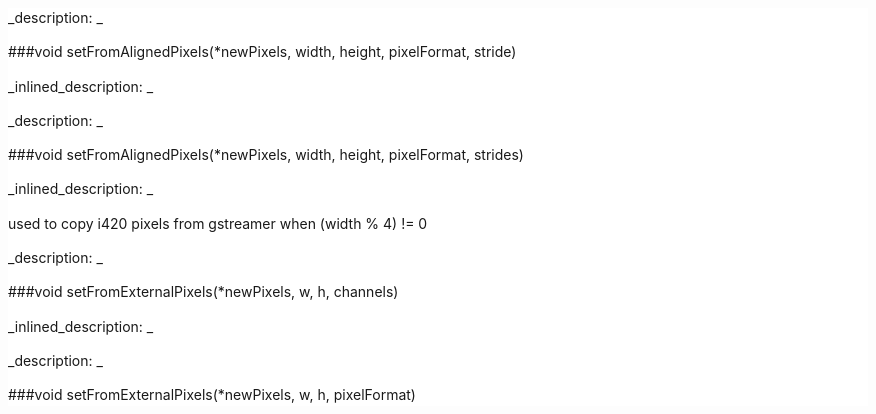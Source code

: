 



_description: _









###void setFromAlignedPixels(*newPixels, width, height, pixelFormat, stride)



_inlined_description: _







_description: _









###void setFromAlignedPixels(*newPixels, width, height, pixelFormat, strides)



_inlined_description: _

used to copy i420 pixels from gstreamer when (width % 4) != 0





_description: _









###void setFromExternalPixels(*newPixels, w, h, channels)



_inlined_description: _







_description: _









###void setFromExternalPixels(*newPixels, w, h, pixelFormat)

